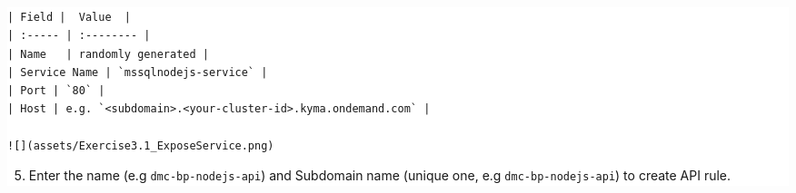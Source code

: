 	| Field |  Value  |
	| :----- | :-------- |
	| Name   | randomly generated |
	| Service Name | `mssqlnodejs-service` |
	| Port | `80` |
	| Host | e.g. `<subdomain>.<your-cluster-id>.kyma.ondemand.com` |

	![](assets/Exercise3.1_ExposeService.png)

5. Enter the name (e.g `dmc-bp-nodejs-api`) and Subdomain name (unique one, e.g `dmc-bp-nodejs-api`) to create API rule.
